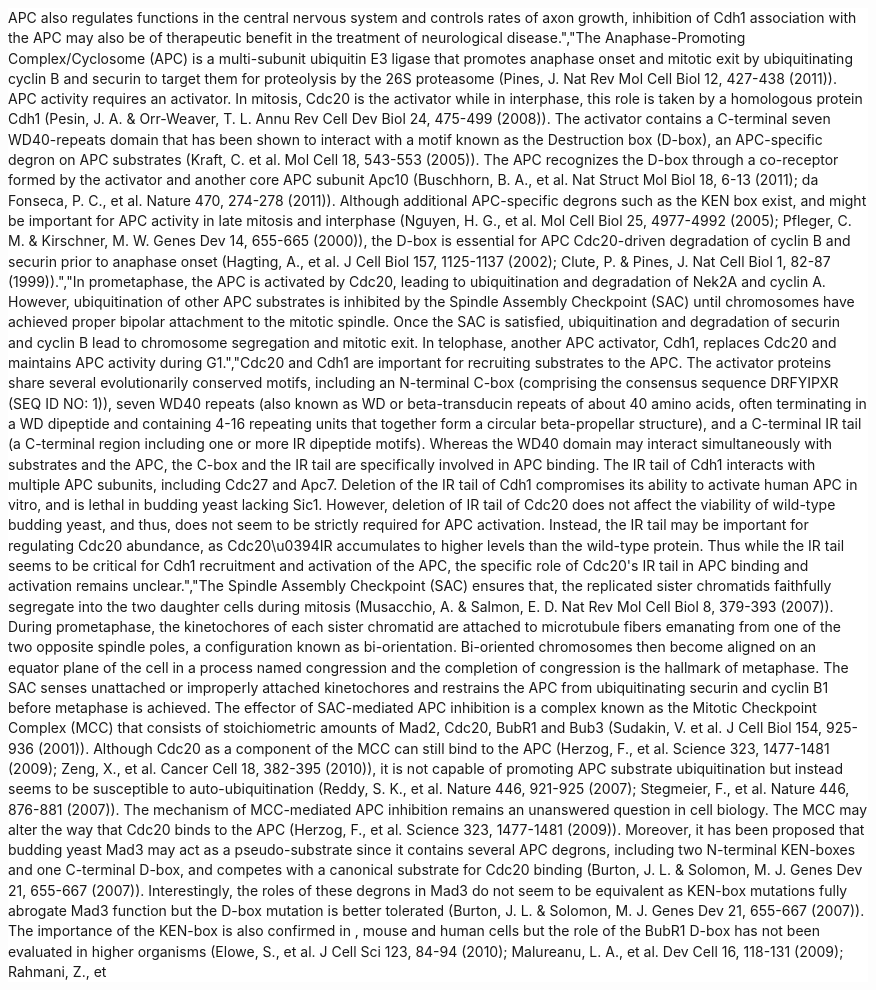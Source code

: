 APC also regulates functions in the central nervous system and controls rates of axon growth, inhibition of Cdh1 association with the APC may also be of therapeutic benefit in the treatment of neurological disease.","The Anaphase-Promoting Complex\/Cyclosome (APC) is a multi-subunit ubiquitin E3 ligase that promotes anaphase onset and mitotic exit by ubiquitinating cyclin B and securin to target them for proteolysis by the 26S proteasome (Pines, J. Nat Rev Mol Cell Biol 12, 427-438 (2011)). APC activity requires an activator. In mitosis, Cdc20 is the activator while in interphase, this role is taken by a homologous protein Cdh1 (Pesin, J. A. & Orr-Weaver, T. L. Annu Rev Cell Dev Biol 24, 475-499 (2008)). The activator contains a C-terminal seven WD40-repeats domain that has been shown to interact with a motif known as the Destruction box (D-box), an APC-specific degron on APC substrates (Kraft, C. et al. Mol Cell 18, 543-553 (2005)). The APC recognizes the D-box through a co-receptor formed by the activator and another core APC subunit Apc10 (Buschhorn, B. A., et al. Nat Struct Mol Biol 18, 6-13 (2011); da Fonseca, P. C., et al. Nature 470, 274-278 (2011)). Although additional APC-specific degrons such as the KEN box exist, and might be important for APC activity in late mitosis and interphase (Nguyen, H. G., et al. Mol Cell Biol 25, 4977-4992 (2005); Pfleger, C. M. & Kirschner, M. W. Genes Dev 14, 655-665 (2000)), the D-box is essential for APC Cdc20-driven degradation of cyclin B and securin prior to anaphase onset (Hagting, A., et al. J Cell Biol 157, 1125-1137 (2002); Clute, P. & Pines, J. Nat Cell Biol 1, 82-87 (1999)).","In prometaphase, the APC is activated by Cdc20, leading to ubiquitination and degradation of Nek2A and cyclin A. However, ubiquitination of other APC substrates is inhibited by the Spindle Assembly Checkpoint (SAC) until chromosomes have achieved proper bipolar attachment to the mitotic spindle. Once the SAC is satisfied, ubiquitination and degradation of securin and cyclin B lead to chromosome segregation and mitotic exit. In telophase, another APC activator, Cdh1, replaces Cdc20 and maintains APC activity during G1.","Cdc20 and Cdh1 are important for recruiting substrates to the APC. The activator proteins share several evolutionarily conserved motifs, including an N-terminal C-box (comprising the consensus sequence DRFYIPXR (SEQ ID NO: 1)), seven WD40 repeats (also known as WD or beta-transducin repeats of about 40 amino acids, often terminating in a WD dipeptide and containing 4-16 repeating units that together form a circular beta-propellar structure), and a C-terminal IR tail (a C-terminal region including one or more IR dipeptide motifs). Whereas the WD40 domain may interact simultaneously with substrates and the APC, the C-box and the IR tail are specifically involved in APC binding. The IR tail of Cdh1 interacts with multiple APC subunits, including Cdc27 and Apc7. Deletion of the IR tail of Cdh1 compromises its ability to activate human APC in vitro, and is lethal in budding yeast lacking Sic1. However, deletion of IR tail of Cdc20 does not affect the viability of wild-type budding yeast, and thus, does not seem to be strictly required for APC activation. Instead, the IR tail may be important for regulating Cdc20 abundance, as Cdc20\u0394IR accumulates to higher levels than the wild-type protein. Thus while the IR tail seems to be critical for Cdh1 recruitment and activation of the APC, the specific role of Cdc20's IR tail in APC binding and activation remains unclear.","The Spindle Assembly Checkpoint (SAC) ensures that, the replicated sister chromatids faithfully segregate into the two daughter cells during mitosis (Musacchio, A. & Salmon, E. D. Nat Rev Mol Cell Biol 8, 379-393 (2007)). During prometaphase, the kinetochores of each sister chromatid are attached to microtubule fibers emanating from one of the two opposite spindle poles, a configuration known as bi-orientation. Bi-oriented chromosomes then become aligned on an equator plane of the cell in a process named congression and the completion of congression is the hallmark of metaphase. The SAC senses unattached or improperly attached kinetochores and restrains the APC from ubiquitinating securin and cyclin B1 before metaphase is achieved. The effector of SAC-mediated APC inhibition is a complex known as the Mitotic Checkpoint Complex (MCC) that consists of stoichiometric amounts of Mad2, Cdc20, BubR1 and Bub3 (Sudakin, V. et al. J Cell Biol 154, 925-936 (2001)). Although Cdc20 as a component of the MCC can still bind to the APC (Herzog, F., et al. Science 323, 1477-1481 (2009); Zeng, X., et al. Cancer Cell 18, 382-395 (2010)), it is not capable of promoting APC substrate ubiquitination but instead seems to be susceptible to auto-ubiquitination (Reddy, S. K., et al. Nature 446, 921-925 (2007); Stegmeier, F., et al. Nature 446, 876-881 (2007)). The mechanism of MCC-mediated APC inhibition remains an unanswered question in cell biology. The MCC may alter the way that Cdc20 binds to the APC (Herzog, F., et al. Science 323, 1477-1481 (2009)). Moreover, it has been proposed that budding yeast Mad3 may act as a pseudo-substrate since it contains several APC degrons, including two N-terminal KEN-boxes and one C-terminal D-box, and competes with a canonical substrate for Cdc20 binding (Burton, J. L. & Solomon, M. J. Genes Dev 21, 655-667 (2007)). Interestingly, the roles of these degrons in Mad3 do not seem to be equivalent as KEN-box mutations fully abrogate Mad3 function but the D-box mutation is better tolerated (Burton, J. L. & Solomon, M. J. Genes Dev 21, 655-667 (2007)). The importance of the KEN-box is also confirmed in , mouse and human cells but the role of the BubR1 D-box has not been evaluated in higher organisms (Elowe, S., et al. J Cell Sci 123, 84-94 (2010); Malureanu, L. A., et al. Dev Cell 16, 118-131 (2009); Rahmani, Z., et